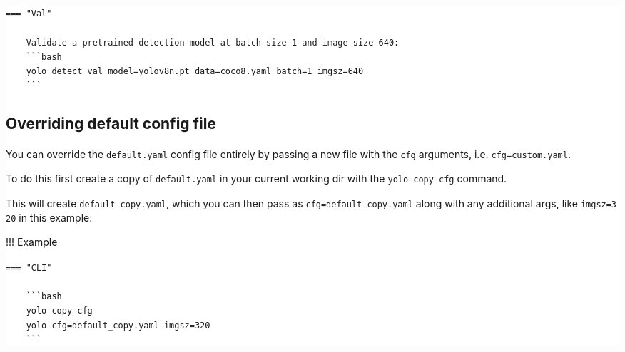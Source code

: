    === "Val"

        Validate a pretrained detection model at batch-size 1 and image size 640:
        ```bash
        yolo detect val model=yolov8n.pt data=coco8.yaml batch=1 imgsz=640
        ```

## Overriding default config file

You can override the `default.yaml` config file entirely by passing a new file with the `cfg` arguments, i.e. `cfg=custom.yaml`.

To do this first create a copy of `default.yaml` in your current working dir with the `yolo copy-cfg` command.

This will create `default_copy.yaml`, which you can then pass as `cfg=default_copy.yaml` along with any additional args, like `imgsz=320` in this example:

!!! Example

    === "CLI"

        ```bash
        yolo copy-cfg
        yolo cfg=default_copy.yaml imgsz=320
        ```
